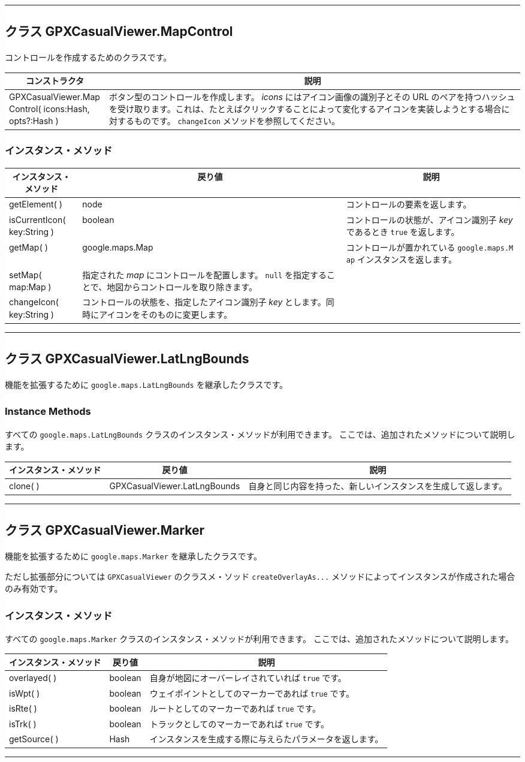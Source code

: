 
---

## クラス GPXCasualViewer.MapControl

コントロールを作成するためのクラスです。

コンストラクタ  | 説明
-----------------|-------------------------------------------------------------
GPXCasualViewer.MapControl( icons:Hash, opts?:Hash ) | ボタン型のコントロールを作成します。 *icons* にはアイコン画像の識別子とその URL のペアを持つハッシュを受け取ります。これは、たとえばクリックすることによって変化するアイコンを実装しようとする場合に対するものです。 `changeIcon` メソッドを参照してください。

### インスタンス・メソッド

インスタンス・メソッド  | 戻り値   | 説明
-----------------|--------|------------------------------------------------------------
getElement( ) | node | コントロールの要素を返します。
isCurrentIcon( key:String ) | boolean | コントロールの状態が、アイコン識別子 *key* であるとき `true` を返します。
getMap( ) | google.maps.Map | コントロールが置かれている `google.maps.Map` インスタンスを返します。
setMap( map:Map ) | 指定された *map* にコントロールを配置します。 `null` を指定することで、地図からコントロールを取り除きます。
changeIcon( key:String ) | コントロールの状態を、指定したアイコン識別子 *key* とします。同時にアイコンをそのものに変更します。

---

## クラス GPXCasualViewer.LatLngBounds

機能を拡張するために `google.maps.LatLngBounds` を継承したクラスです。

### Instance Methods

すべての `google.maps.LatLngBounds` クラスのインスタンス・メソッドが利用できます。
ここでは、追加されたメソッドについて説明します。

インスタンス・メソッド  | 戻り値   | 説明
----------------|--------------|------------
clone( ) | GPXCasualViewer.LatLngBounds | 自身と同じ内容を持った、新しいインスタンスを生成して返します。

---

## クラス GPXCasualViewer.Marker

機能を拡張するために `google.maps.Marker` を継承したクラスです。

ただし拡張部分については `GPXCasualViewer` のクラスメ・ソッド
`createOverlayAs...` メソッドによってインスタンスが作成された場合のみ有効です。

### インスタンス・メソッド

すべての `google.maps.Marker` クラスのインスタンス・メソッドが利用できます。
ここでは、追加されたメソッドについて説明します。

インスタンス・メソッド  | 戻り値   | 説明
-----------------|--------|------------------------------------------------------------
overlayed( ) | boolean | 自身が地図にオーバーレイされていれば `true` です。
isWpt( ) | boolean | ウェイポイントとしてのマーカーであれば `true` です。
isRte( ) | boolean | ルートとしてのマーカーであれば `true` です。
isTrk( ) | boolean | トラックとしてのマーカーであれば `true` です。
getSource( ) | Hash | インスタンスを生成する際に与えらたパラメータを返します。

---